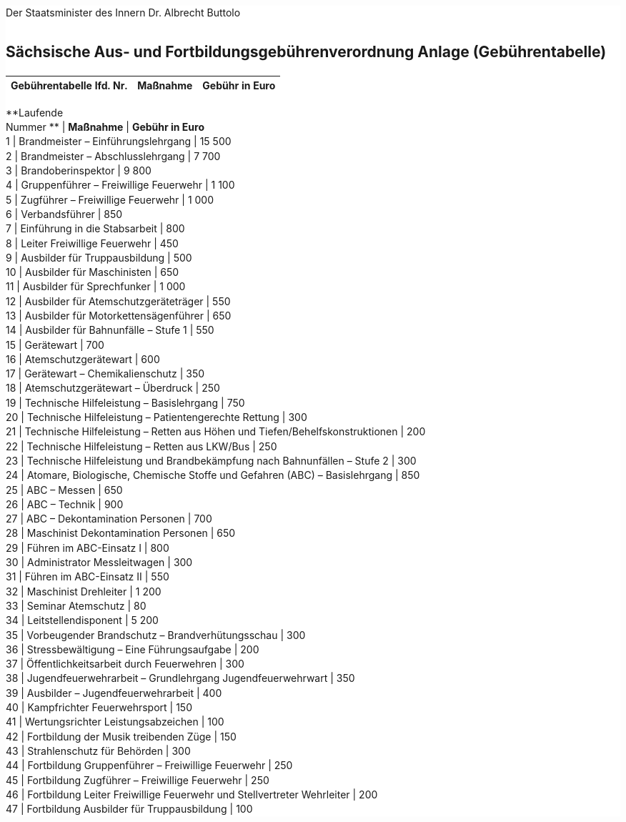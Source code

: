 Der Staatsminister des Innern 
         Dr. Albrecht Buttolo


## Sächsische Aus- und Fortbildungsgebührenverordnung Anlage (Gebührentabelle)

Gebührentabelle  lfd. Nr.  | Maßnahme  | Gebühr in Euro  
---|---|---  
**Laufende  
Nummer ** |  **Maßnahme** |  **Gebühr in Euro**  
1 | Brandmeister – Einführungslehrgang | 15 500  
2 | Brandmeister – Abschlusslehrgang | 7 700  
3 | Brandoberinspektor | 9 800  
4 | Gruppenführer – Freiwillige Feuerwehr | 1 100  
5 | Zugführer – Freiwillige Feuerwehr | 1 000  
6 | Verbandsführer | 850  
7 | Einführung in die Stabsarbeit | 800  
8 | Leiter Freiwillige Feuerwehr | 450  
9 | Ausbilder für Truppausbildung | 500  
10 | Ausbilder für Maschinisten | 650  
11 | Ausbilder für Sprechfunker | 1 000  
12 | Ausbilder für Atemschutzgeräteträger | 550  
13 | Ausbilder für Motorkettensägenführer | 650  
14 | Ausbilder für Bahnunfälle – Stufe 1 | 550  
15 | Gerätewart | 700  
16 | Atemschutzgerätewart | 600  
17 | Gerätewart – Chemikalienschutz | 350  
18 | Atemschutzgerätewart – Überdruck | 250  
19 | Technische Hilfeleistung – Basislehrgang | 750  
20 | Technische Hilfeleistung – Patientengerechte Rettung | 300  
21 | Technische Hilfeleistung – Retten aus Höhen und
Tiefen/Behelfskonstruktionen | 200  
22 | Technische Hilfeleistung – Retten aus LKW/Bus | 250  
23 | Technische Hilfeleistung und Brandbekämpfung nach Bahnunfällen – Stufe 2
| 300  
24 | Atomare, Biologische, Chemische Stoffe und Gefahren (ABC) – Basislehrgang
| 850  
25 | ABC – Messen | 650  
26 | ABC – Technik | 900  
27 | ABC – Dekontamination Personen | 700  
28 | Maschinist Dekontamination Personen | 650  
29 | Führen im ABC-Einsatz I | 800  
30 | Administrator Messleitwagen | 300  
31 | Führen im ABC-Einsatz II | 550  
32 | Maschinist Drehleiter | 1 200  
33 | Seminar Atemschutz | 80  
34 | Leitstellendisponent | 5 200  
35 | Vorbeugender Brandschutz – Brandverhütungsschau | 300  
36 | Stressbewältigung – Eine Führungsaufgabe | 200  
37 | Öffentlichkeitsarbeit durch Feuerwehren | 300  
38 | Jugendfeuerwehrarbeit – Grundlehrgang Jugendfeuerwehrwart | 350  
39 | Ausbilder – Jugendfeuerwehrarbeit | 400  
40 | Kampfrichter Feuerwehrsport | 150  
41 | Wertungsrichter Leistungsabzeichen | 100  
42 | Fortbildung der Musik treibenden Züge | 150  
43 | Strahlenschutz für Behörden | 300  
44 | Fortbildung Gruppenführer – Freiwillige Feuerwehr | 250  
45 | Fortbildung Zugführer – Freiwillige Feuerwehr | 250  
46 | Fortbildung Leiter Freiwillige Feuerwehr und Stellvertreter Wehrleiter |
200  
47 | Fortbildung Ausbilder für Truppausbildung | 100  